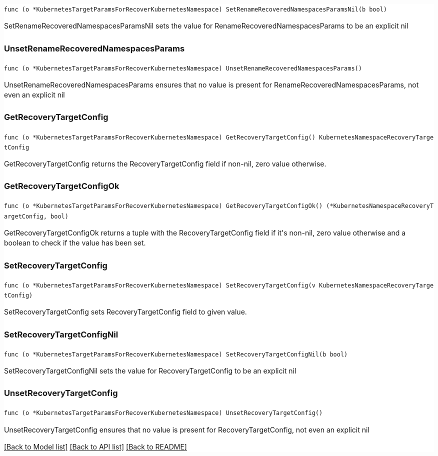 `func (o *KubernetesTargetParamsForRecoverKubernetesNamespace) SetRenameRecoveredNamespacesParamsNil(b bool)`

 SetRenameRecoveredNamespacesParamsNil sets the value for RenameRecoveredNamespacesParams to be an explicit nil

### UnsetRenameRecoveredNamespacesParams
`func (o *KubernetesTargetParamsForRecoverKubernetesNamespace) UnsetRenameRecoveredNamespacesParams()`

UnsetRenameRecoveredNamespacesParams ensures that no value is present for RenameRecoveredNamespacesParams, not even an explicit nil
### GetRecoveryTargetConfig

`func (o *KubernetesTargetParamsForRecoverKubernetesNamespace) GetRecoveryTargetConfig() KubernetesNamespaceRecoveryTargetConfig`

GetRecoveryTargetConfig returns the RecoveryTargetConfig field if non-nil, zero value otherwise.

### GetRecoveryTargetConfigOk

`func (o *KubernetesTargetParamsForRecoverKubernetesNamespace) GetRecoveryTargetConfigOk() (*KubernetesNamespaceRecoveryTargetConfig, bool)`

GetRecoveryTargetConfigOk returns a tuple with the RecoveryTargetConfig field if it's non-nil, zero value otherwise
and a boolean to check if the value has been set.

### SetRecoveryTargetConfig

`func (o *KubernetesTargetParamsForRecoverKubernetesNamespace) SetRecoveryTargetConfig(v KubernetesNamespaceRecoveryTargetConfig)`

SetRecoveryTargetConfig sets RecoveryTargetConfig field to given value.


### SetRecoveryTargetConfigNil

`func (o *KubernetesTargetParamsForRecoverKubernetesNamespace) SetRecoveryTargetConfigNil(b bool)`

 SetRecoveryTargetConfigNil sets the value for RecoveryTargetConfig to be an explicit nil

### UnsetRecoveryTargetConfig
`func (o *KubernetesTargetParamsForRecoverKubernetesNamespace) UnsetRecoveryTargetConfig()`

UnsetRecoveryTargetConfig ensures that no value is present for RecoveryTargetConfig, not even an explicit nil

[[Back to Model list]](../README.md#documentation-for-models) [[Back to API list]](../README.md#documentation-for-api-endpoints) [[Back to README]](../README.md)


